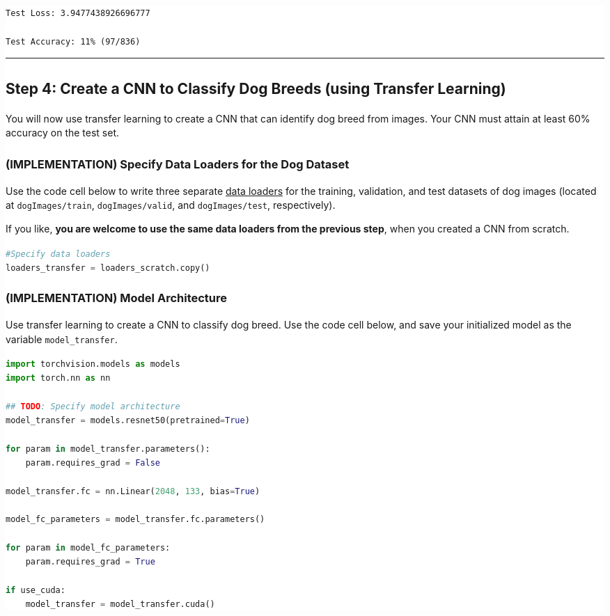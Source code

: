     Test Loss: 3.9477438926696777
    
    Test Accuracy: 11% (97/836)


---
<a id='step4'></a>
## Step 4: Create a CNN to Classify Dog Breeds (using Transfer Learning)

You will now use transfer learning to create a CNN that can identify dog breed from images.  Your CNN must attain at least 60% accuracy on the test set.

### (IMPLEMENTATION) Specify Data Loaders for the Dog Dataset

Use the code cell below to write three separate [data loaders](http://pytorch.org/docs/master/data.html#torch.utils.data.DataLoader) for the training, validation, and test datasets of dog images (located at `dogImages/train`, `dogImages/valid`, and `dogImages/test`, respectively). 

If you like, **you are welcome to use the same data loaders from the previous step**, when you created a CNN from scratch.


```python
#Specify data loaders
loaders_transfer = loaders_scratch.copy()
```

### (IMPLEMENTATION) Model Architecture

Use transfer learning to create a CNN to classify dog breed.  Use the code cell below, and save your initialized model as the variable `model_transfer`.


```python
import torchvision.models as models
import torch.nn as nn

## TODO: Specify model architecture 
model_transfer = models.resnet50(pretrained=True)

for param in model_transfer.parameters():
    param.requires_grad = False

model_transfer.fc = nn.Linear(2048, 133, bias=True)

model_fc_parameters = model_transfer.fc.parameters()

for param in model_fc_parameters:
    param.requires_grad = True

if use_cuda:
    model_transfer = model_transfer.cuda()
```
